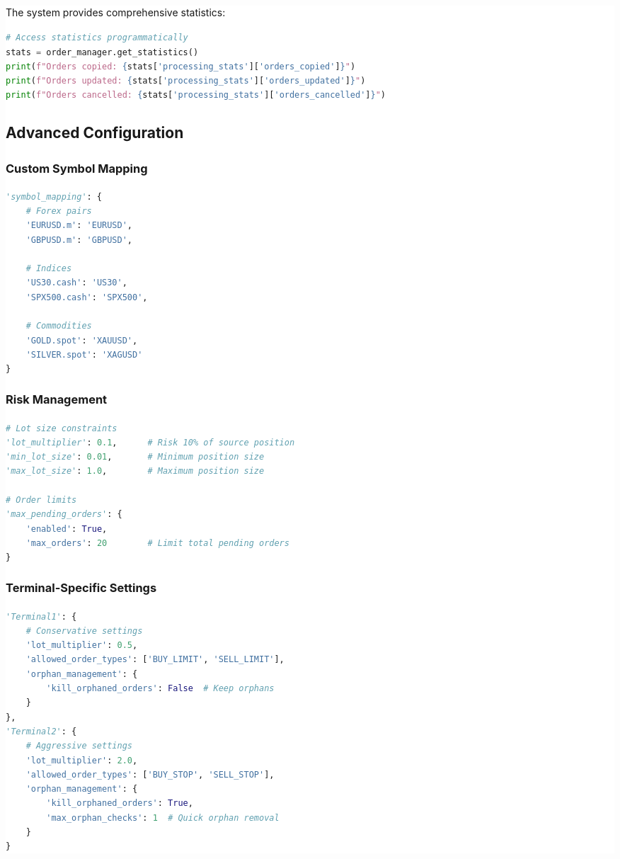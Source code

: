 The system provides comprehensive statistics:

```python
# Access statistics programmatically
stats = order_manager.get_statistics()
print(f"Orders copied: {stats['processing_stats']['orders_copied']}")
print(f"Orders updated: {stats['processing_stats']['orders_updated']}")
print(f"Orders cancelled: {stats['processing_stats']['orders_cancelled']}")
```

## Advanced Configuration

### Custom Symbol Mapping

```python
'symbol_mapping': {
    # Forex pairs
    'EURUSD.m': 'EURUSD',
    'GBPUSD.m': 'GBPUSD',
    
    # Indices
    'US30.cash': 'US30',
    'SPX500.cash': 'SPX500',
    
    # Commodities
    'GOLD.spot': 'XAUUSD',
    'SILVER.spot': 'XAGUSD'
}
```

### Risk Management

```python
# Lot size constraints
'lot_multiplier': 0.1,      # Risk 10% of source position
'min_lot_size': 0.01,       # Minimum position size
'max_lot_size': 1.0,        # Maximum position size

# Order limits
'max_pending_orders': {
    'enabled': True,
    'max_orders': 20        # Limit total pending orders
}
```

### Terminal-Specific Settings

```python
'Terminal1': {
    # Conservative settings
    'lot_multiplier': 0.5,
    'allowed_order_types': ['BUY_LIMIT', 'SELL_LIMIT'],
    'orphan_management': {
        'kill_orphaned_orders': False  # Keep orphans
    }
},
'Terminal2': {
    # Aggressive settings
    'lot_multiplier': 2.0,
    'allowed_order_types': ['BUY_STOP', 'SELL_STOP'],
    'orphan_management': {
        'kill_orphaned_orders': True,
        'max_orphan_checks': 1  # Quick orphan removal
    }
}
```